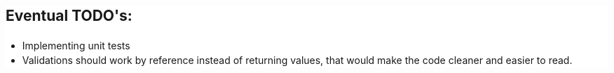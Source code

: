 
## Eventual TODO's:
* Implementing unit tests
* Validations should work by reference instead of returning values, that would make the code cleaner and easier to read.
